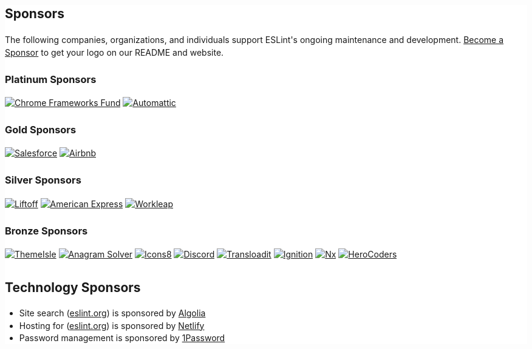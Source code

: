 ## Sponsors

The following companies, organizations, and individuals support ESLint's ongoing maintenance and development. [Become a Sponsor](https://opencollective.com/eslint) to get your logo on our README and website.



<h3>Platinum Sponsors</h3>
<p><a href="#"><img src="https://images.opencollective.com/2021-frameworks-fund/logo.png" alt="Chrome Frameworks Fund" height="undefined"></a> <a href="https://automattic.com"><img src="https://images.opencollective.com/automattic/d0ef3e1/logo.png" alt="Automattic" height="undefined"></a></p><h3>Gold Sponsors</h3>
<p><a href="https://engineering.salesforce.com"><img src="https://images.opencollective.com/salesforce/ca8f997/logo.png" alt="Salesforce" height="96"></a> <a href="https://www.airbnb.com/"><img src="https://images.opencollective.com/airbnb/d327d66/logo.png" alt="Airbnb" height="96"></a></p><h3>Silver Sponsors</h3>
<p><a href="https://liftoff.io/"><img src="https://images.opencollective.com/liftoff/5c4fa84/logo.png" alt="Liftoff" height="64"></a> <a href="https://americanexpress.io"><img src="https://avatars.githubusercontent.com/u/3853301?v=4" alt="American Express" height="64"></a> <a href="https://www.workleap.com"><img src="https://avatars.githubusercontent.com/u/53535748?u=d1e55d7661d724bf2281c1bfd33cb8f99fe2465f&v=4" alt="Workleap" height="64"></a></p><h3>Bronze Sponsors</h3>
<p><a href="https://themeisle.com"><img src="https://images.opencollective.com/themeisle/d5592fe/logo.png" alt="ThemeIsle" height="32"></a> <a href="https://www.crosswordsolver.org/anagram-solver/"><img src="https://images.opencollective.com/anagram-solver/2666271/logo.png" alt="Anagram Solver" height="32"></a> <a href="https://icons8.com/"><img src="https://images.opencollective.com/icons8/7fa1641/logo.png" alt="Icons8" height="32"></a> <a href="https://discord.com"><img src="https://images.opencollective.com/discordapp/f9645d9/logo.png" alt="Discord" height="32"></a> <a href="https://transloadit.com/"><img src="https://avatars.githubusercontent.com/u/125754?v=4" alt="Transloadit" height="32"></a> <a href="https://www.ignitionapp.com"><img src="https://avatars.githubusercontent.com/u/5753491?v=4" alt="Ignition" height="32"></a> <a href="https://nx.dev"><img src="https://avatars.githubusercontent.com/u/23692104?v=4" alt="Nx" height="32"></a> <a href="https://herocoders.com"><img src="https://avatars.githubusercontent.com/u/37549774?v=4" alt="HeroCoders" height="32"></a></p>


## Technology Sponsors

* Site search ([eslint.org](https://eslint.org)) is sponsored by [Algolia](https://www.algolia.com)
* Hosting for ([eslint.org](https://eslint.org)) is sponsored by [Netlify](https://www.netlify.com)
* Password management is sponsored by [1Password](https://www.1password.com)
